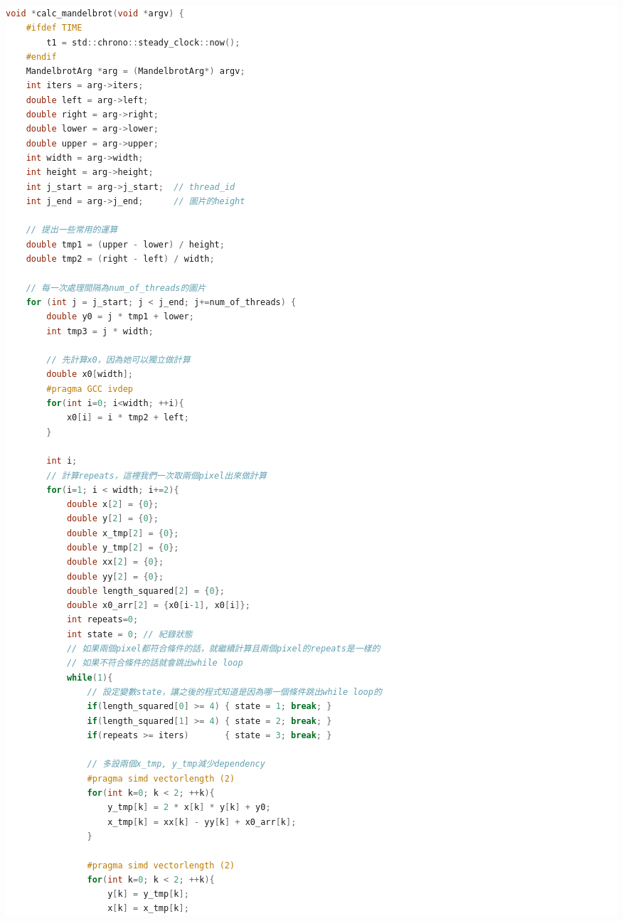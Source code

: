 ```c
void *calc_mandelbrot(void *argv) {
    #ifdef TIME
        t1 = std::chrono::steady_clock::now();
    #endif
    MandelbrotArg *arg = (MandelbrotArg*) argv;
    int iters = arg->iters;
    double left = arg->left;
    double right = arg->right;
    double lower = arg->lower;
    double upper = arg->upper;
    int width = arg->width;
    int height = arg->height;
    int j_start = arg->j_start;  // thread_id
    int j_end = arg->j_end;      // 圖片的height
    
    // 提出一些常用的運算
    double tmp1 = (upper - lower) / height;
    double tmp2 = (right - left) / width;
    
    // 每一次處理間隔為num_of_threads的圖片
    for (int j = j_start; j < j_end; j+=num_of_threads) {
        double y0 = j * tmp1 + lower;
        int tmp3 = j * width;
        
        // 先計算x0，因為她可以獨立做計算
        double x0[width];
        #pragma GCC ivdep
        for(int i=0; i<width; ++i){
            x0[i] = i * tmp2 + left;
        }
        
        int i;
        // 計算repeats，這裡我們一次取兩個pixel出來做計算
        for(i=1; i < width; i+=2){
            double x[2] = {0};
            double y[2] = {0};
            double x_tmp[2] = {0};
            double y_tmp[2] = {0};
            double xx[2] = {0};
            double yy[2] = {0};
            double length_squared[2] = {0};
            double x0_arr[2] = {x0[i-1], x0[i]};
            int repeats=0;
            int state = 0; // 紀錄狀態
            // 如果兩個pixel都符合條件的話，就繼續計算且兩個pixel的repeats是一樣的
            // 如果不符合條件的話就會跳出while loop
            while(1){
                // 設定變數state，讓之後的程式知道是因為哪一個條件跳出while loop的
                if(length_squared[0] >= 4) { state = 1; break; }
                if(length_squared[1] >= 4) { state = 2; break; }
                if(repeats >= iters)       { state = 3; break; }
                
                // 多設兩個x_tmp, y_tmp減少dependency
                #pragma simd vectorlength (2)
                for(int k=0; k < 2; ++k){
                    y_tmp[k] = 2 * x[k] * y[k] + y0;
                    x_tmp[k] = xx[k] - yy[k] + x0_arr[k];
                }

                #pragma simd vectorlength (2)
                for(int k=0; k < 2; ++k){
                    y[k] = y_tmp[k];
                    x[k] = x_tmp[k];
```
